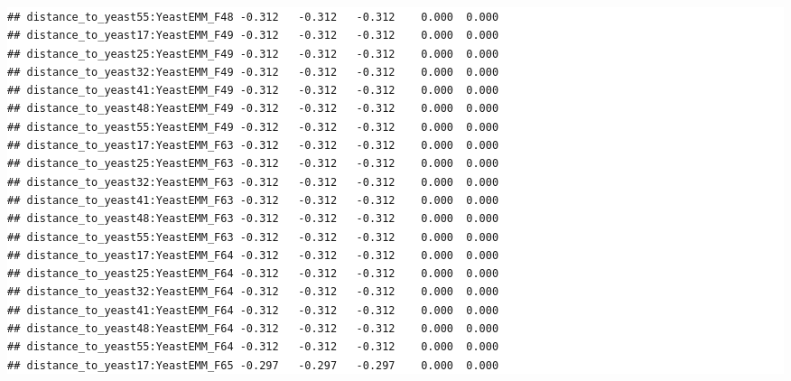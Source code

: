     ## distance_to_yeast55:YeastEMM_F48 -0.312   -0.312   -0.312    0.000  0.000
    ## distance_to_yeast17:YeastEMM_F49 -0.312   -0.312   -0.312    0.000  0.000
    ## distance_to_yeast25:YeastEMM_F49 -0.312   -0.312   -0.312    0.000  0.000
    ## distance_to_yeast32:YeastEMM_F49 -0.312   -0.312   -0.312    0.000  0.000
    ## distance_to_yeast41:YeastEMM_F49 -0.312   -0.312   -0.312    0.000  0.000
    ## distance_to_yeast48:YeastEMM_F49 -0.312   -0.312   -0.312    0.000  0.000
    ## distance_to_yeast55:YeastEMM_F49 -0.312   -0.312   -0.312    0.000  0.000
    ## distance_to_yeast17:YeastEMM_F63 -0.312   -0.312   -0.312    0.000  0.000
    ## distance_to_yeast25:YeastEMM_F63 -0.312   -0.312   -0.312    0.000  0.000
    ## distance_to_yeast32:YeastEMM_F63 -0.312   -0.312   -0.312    0.000  0.000
    ## distance_to_yeast41:YeastEMM_F63 -0.312   -0.312   -0.312    0.000  0.000
    ## distance_to_yeast48:YeastEMM_F63 -0.312   -0.312   -0.312    0.000  0.000
    ## distance_to_yeast55:YeastEMM_F63 -0.312   -0.312   -0.312    0.000  0.000
    ## distance_to_yeast17:YeastEMM_F64 -0.312   -0.312   -0.312    0.000  0.000
    ## distance_to_yeast25:YeastEMM_F64 -0.312   -0.312   -0.312    0.000  0.000
    ## distance_to_yeast32:YeastEMM_F64 -0.312   -0.312   -0.312    0.000  0.000
    ## distance_to_yeast41:YeastEMM_F64 -0.312   -0.312   -0.312    0.000  0.000
    ## distance_to_yeast48:YeastEMM_F64 -0.312   -0.312   -0.312    0.000  0.000
    ## distance_to_yeast55:YeastEMM_F64 -0.312   -0.312   -0.312    0.000  0.000
    ## distance_to_yeast17:YeastEMM_F65 -0.297   -0.297   -0.297    0.000  0.000
